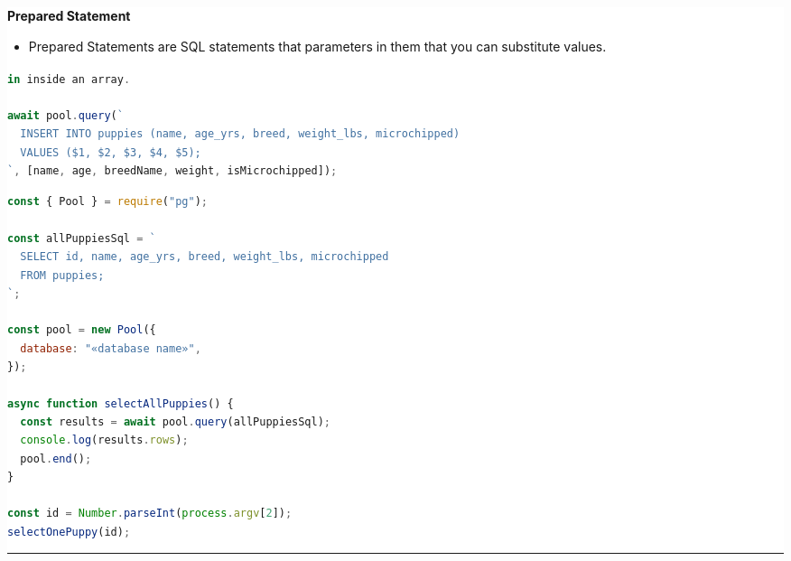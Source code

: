 **Prepared Statement**

- Prepared Statements are SQL statements that parameters in them that you can substitute values.

```js
in inside an array.

await pool.query(`
  INSERT INTO puppies (name, age_yrs, breed, weight_lbs, microchipped)
  VALUES ($1, $2, $3, $4, $5);
`, [name, age, breedName, weight, isMicrochipped]);
```

```js
const { Pool } = require("pg");

const allPuppiesSql = `
  SELECT id, name, age_yrs, breed, weight_lbs, microchipped
  FROM puppies;
`;

const pool = new Pool({
  database: "«database name»",
});

async function selectAllPuppies() {
  const results = await pool.query(allPuppiesSql);
  console.log(results.rows);
  pool.end();
}

const id = Number.parseInt(process.argv[2]);
selectOnePuppy(id);
```

---
